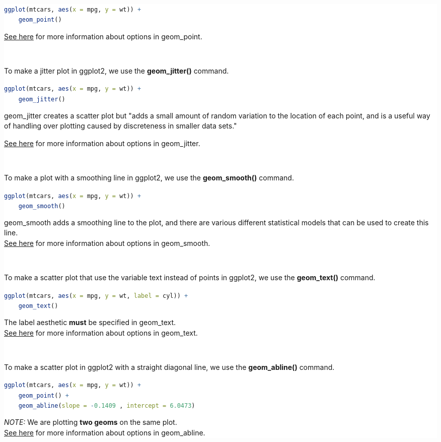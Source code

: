 
```r
ggplot(mtcars, aes(x = mpg, y = wt)) +
    geom_point()
```
[See here](http://ggplot2.tidyverse.org/reference/geom_point.html) for more information about options in geom_point.            

<br>

To make a jitter plot in ggplot2, we use the **geom_jitter()** command.   


```r
ggplot(mtcars, aes(x = mpg, y = wt)) +
    geom_jitter()
```
geom_jitter creates a scatter plot but "adds a small amount of random variation to the location of each point, and is a useful way of handling over plotting caused by discreteness in smaller data sets."    

[See here](http://ggplot2.tidyverse.org/reference/geom_jitter.html) for more information about options in geom_jitter.            

<br>

To make a plot with a smoothing line in ggplot2, we use the **geom_smooth()** command. 


```r
ggplot(mtcars, aes(x = mpg, y = wt)) +
    geom_smooth()
```
geom_smooth adds a smoothing line to the plot, and there are various different statistical models that can be used to create this line.   
[See here](http://ggplot2.tidyverse.org/reference/geom_smooth.html) for more information about options in geom_smooth.               

<br>


To make a scatter plot that use the variable text instead of points in ggplot2, we use the **geom_text()** command.   


```r
ggplot(mtcars, aes(x = mpg, y = wt, label = cyl)) +
    geom_text()
```
The label aesthetic **must** be specified in geom_text.   
[See here](http://ggplot2.tidyverse.org/reference/geom_text.html) for more information about options in geom_text.                  

<br>

To make a scatter plot in ggplot2 with a straight diagonal line, we use the **geom_abline()** command.      


```r
ggplot(mtcars, aes(x = mpg, y = wt)) +
    geom_point() +
    geom_abline(slope = -0.1409 , intercept = 6.0473)
```
*NOTE:* We are plotting **two geoms** on the same plot.    
[See here](http://ggplot2.tidyverse.org/reference/geom_abline.html) for more information about options in geom_abline.               
